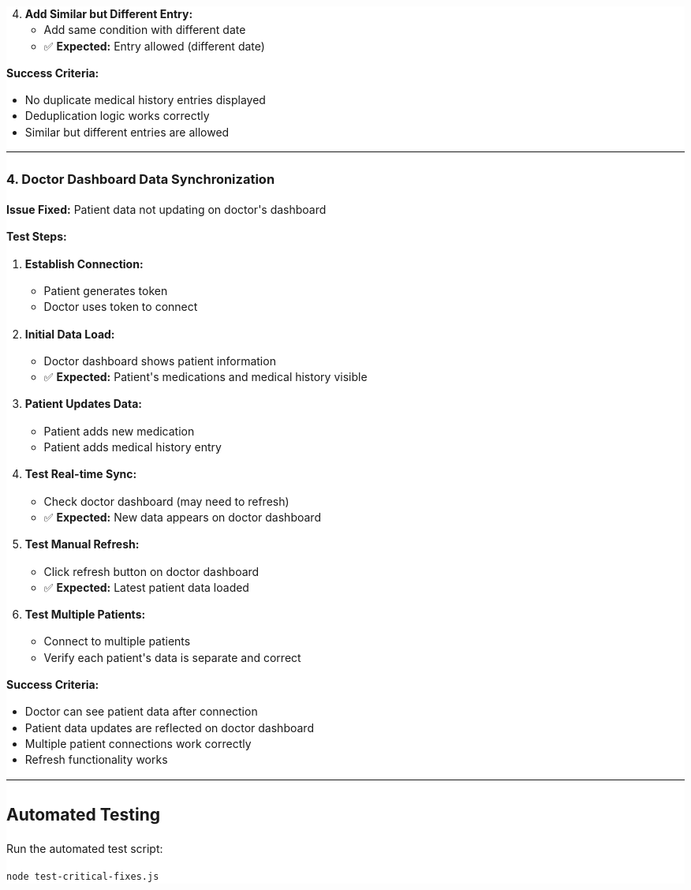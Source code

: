 4. **Add Similar but Different Entry:**
   - Add same condition with different date
   - ✅ **Expected:** Entry allowed (different date)

**Success Criteria:**
- No duplicate medical history entries displayed
- Deduplication logic works correctly
- Similar but different entries are allowed

---

### 4. Doctor Dashboard Data Synchronization

**Issue Fixed:** Patient data not updating on doctor's dashboard

**Test Steps:**
1. **Establish Connection:**
   - Patient generates token
   - Doctor uses token to connect

2. **Initial Data Load:**
   - Doctor dashboard shows patient information
   - ✅ **Expected:** Patient's medications and medical history visible

3. **Patient Updates Data:**
   - Patient adds new medication
   - Patient adds medical history entry

4. **Test Real-time Sync:**
   - Check doctor dashboard (may need to refresh)
   - ✅ **Expected:** New data appears on doctor dashboard

5. **Test Manual Refresh:**
   - Click refresh button on doctor dashboard
   - ✅ **Expected:** Latest patient data loaded

6. **Test Multiple Patients:**
   - Connect to multiple patients
   - Verify each patient's data is separate and correct

**Success Criteria:**
- Doctor can see patient data after connection
- Patient data updates are reflected on doctor dashboard
- Multiple patient connections work correctly
- Refresh functionality works

---

## Automated Testing

Run the automated test script:

```bash
node test-critical-fixes.js
```
